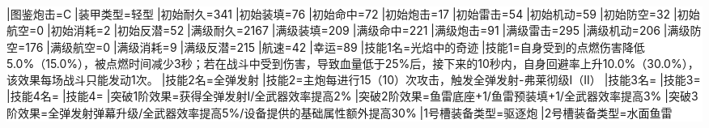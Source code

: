 |图鉴炮击=C
|装甲类型=轻型
|初始耐久=341
|初始装填=76
|初始命中=72
|初始炮击=17
|初始雷击=54
|初始机动=59
|初始防空=32
|初始航空=0
|初始消耗=2
|初始反潜=52
|满级耐久=2167
|满级装填=209
|满级命中=221
|满级炮击=91
|满级雷击=295
|满级机动=206
|满级防空=176
|满级航空=0
|满级消耗=9
|满级反潜=215
|航速=42
|幸运=89
|技能1名=光焰中的奇迹
|技能1=自身受到的点燃伤害降低5.0%（15.0%），被点燃时间减少3秒；若在战斗中受到伤害，导致血量低于25%后，接下来的10秒内，自身回避率上升10.0%（30.0%），该效果每场战斗只能发动1次。
|技能2名=全弹发射
|技能2=主炮每进行15（10）次攻击，触发全弹发射-弗莱彻级I（II）
|技能3名=
|技能3=
|技能4名=
|技能4=
|突破1阶效果=获得全弹发射I/全武器效率提高2%
|突破2阶效果=鱼雷底座+1/鱼雷预装填+1/全武器效率提高3%
|突破3阶效果=全弹发射弹幕升级/全武器效率提高5%/设备提供的基础属性额外提高30%
|1号槽装备类型=驱逐炮
|2号槽装备类型=水面鱼雷